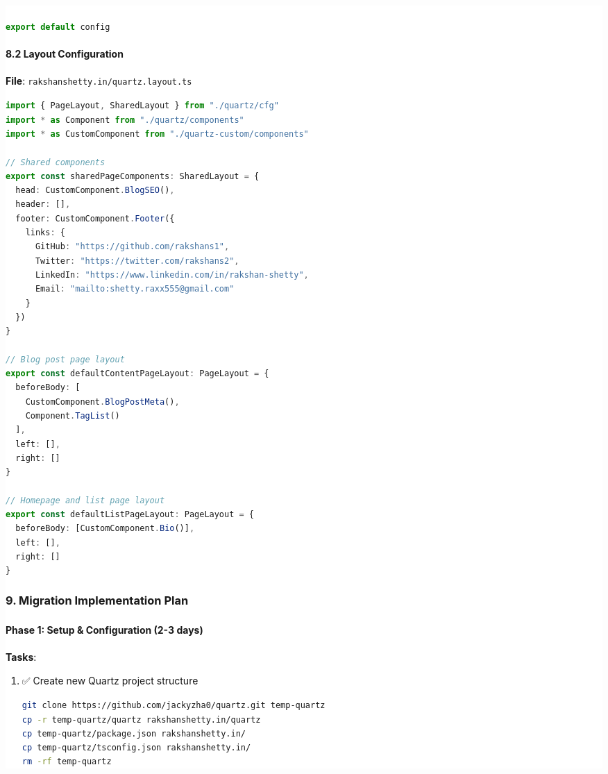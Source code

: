 ```typescript

export default config
```

#### 8.2 Layout Configuration

**File**: `rakshanshetty.in/quartz.layout.ts`

```typescript
import { PageLayout, SharedLayout } from "./quartz/cfg"
import * as Component from "./quartz/components"
import * as CustomComponent from "./quartz-custom/components"

// Shared components
export const sharedPageComponents: SharedLayout = {
  head: CustomComponent.BlogSEO(),
  header: [],
  footer: CustomComponent.Footer({
    links: {
      GitHub: "https://github.com/rakshans1",
      Twitter: "https://twitter.com/rakshans2",
      LinkedIn: "https://www.linkedin.com/in/rakshan-shetty",
      Email: "mailto:shetty.raxx555@gmail.com"
    }
  })
}

// Blog post page layout
export const defaultContentPageLayout: PageLayout = {
  beforeBody: [
    CustomComponent.BlogPostMeta(),
    Component.TagList()
  ],
  left: [],
  right: []
}

// Homepage and list page layout
export const defaultListPageLayout: PageLayout = {
  beforeBody: [CustomComponent.Bio()],
  left: [],
  right: []
}
```

### 9. Migration Implementation Plan

#### Phase 1: Setup & Configuration (2-3 days)

**Tasks**:
1. ✅ Create new Quartz project structure
   ```bash
   git clone https://github.com/jackyzha0/quartz.git temp-quartz
   cp -r temp-quartz/quartz rakshanshetty.in/quartz
   cp temp-quartz/package.json rakshanshetty.in/
   cp temp-quartz/tsconfig.json rakshanshetty.in/
   rm -rf temp-quartz
   ```
